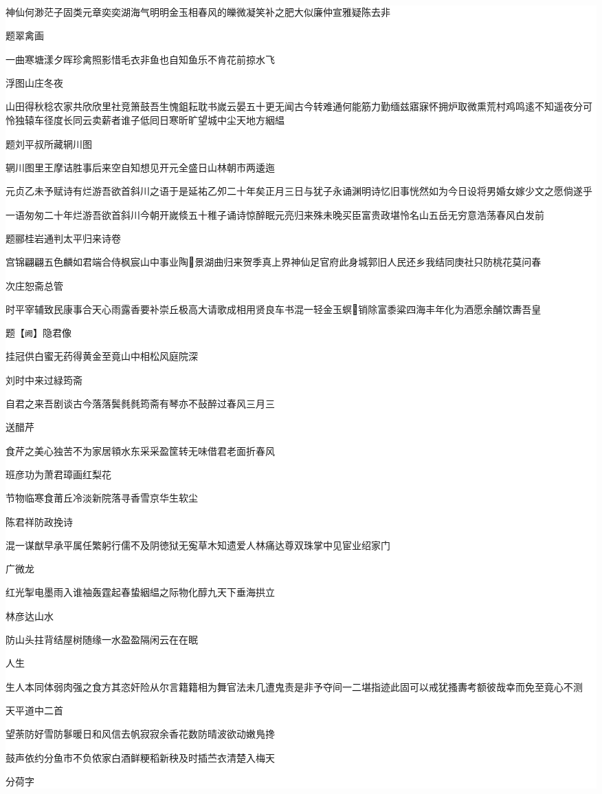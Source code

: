 神仙何渺茫子固类元章奕奕湖海气明明金玉相春风的皪微凝笑补之肥大似廉仲宣雅疑陈去非  

题翠禽画  

一曲寒塘漾夕晖珍禽照影惜毛衣非鱼也自知鱼乐不肯花前掠水飞  

浮图山庄冬夜  

山田得秋稔农家共欣欣里社竞箫鼓吾生愧鉏耘耽书嵗云晏五十更无闻古今转难通何能筋力勤缅兹寤寐怀拥炉取微熏荒村鸡鸣逺不知遥夜分可怜独辕车径度长同云卖薪者谁子低囘日寒昕旷望城中尘天地方絪緼  

题刘平叔所藏辋川图  

辋川图里王摩诘胜事后来空自知想见开元全盛日山林朝市两逶迤  

元贞乙未予赋诗有烂游吾欲首斜川之语于是延祐乙夘二十年矣正月三日与犹子永诵渊明诗忆旧事恍然如为今日设将男婚女嫁少文之愿倘遂乎  

一语匆匆二十年烂游吾欲首斜川今朝开嵗倐五十稚子诵诗惊醉眠元亮归来殊未晚买臣富贵政堪怜名山五岳无穷意浩荡春风白发前  

题郦桂岩通判太平归来诗卷  

宫锦翩翩五色麟如君端合侍枫宸山中事业陶景湖曲归来贺季真上界神仙足官府此身城郭旧人民还乡我结同庚社只防桃花莫问春  

次庄恕斋总管  

时平宰辅致民康事合天心雨露香要补崇丘极高大请歌成相用贤良车书混一轻金玉螟销除富黍粱四海丰年化为酒愿余酺饮夀吾皇  

题【`阙`】隐君像  

挂冠供白蜜无药得黄金至竟山中相松风庭院深  

刘时中来过緑筠斋  

自君之来吾剧谈古今落落鬓毵毵筠斋有琴亦不鼔醉过春风三月三  

送醋芹  

食芹之美心独苦不为家居頖水东采采盈筐转无味借君老面折春风  

班彦功为萧君璋画红梨花  

节物临寒食莆丘冷淡新院落寻香雪京华生软尘  

陈君祥防政挽诗  

混一谋猷早承平属任繁躬行儒不及阴徳狱无寃草木知遗爱人林痛达尊双珠掌中见宦业绍家门  

广微龙  

红光掣电墨雨入谁袖轰霆起春蛰絪緼之际物化醇九天下垂海拱立  

林彦达山水  

防山头拄背结屋树随缘一水盈盈隔闲云在在眠  

人生  

生人本同体弱肉强之食方其恣奸险从尔言籍籍相为舞官法未几遭鬼责是非予夺间一二堪指迹此固可以戒犹搔夀考额彼哉幸而免至竟心不测  

天平道中二首  

望荼防好雪防鬖暖日和风信去帆寂寂余香花数防晴波欲动嫩鳬搀  

鼓声依约分鱼市不负侬家白酒鲜粳稻新秧及时插苎衣清楚入梅天  

分荷字  
